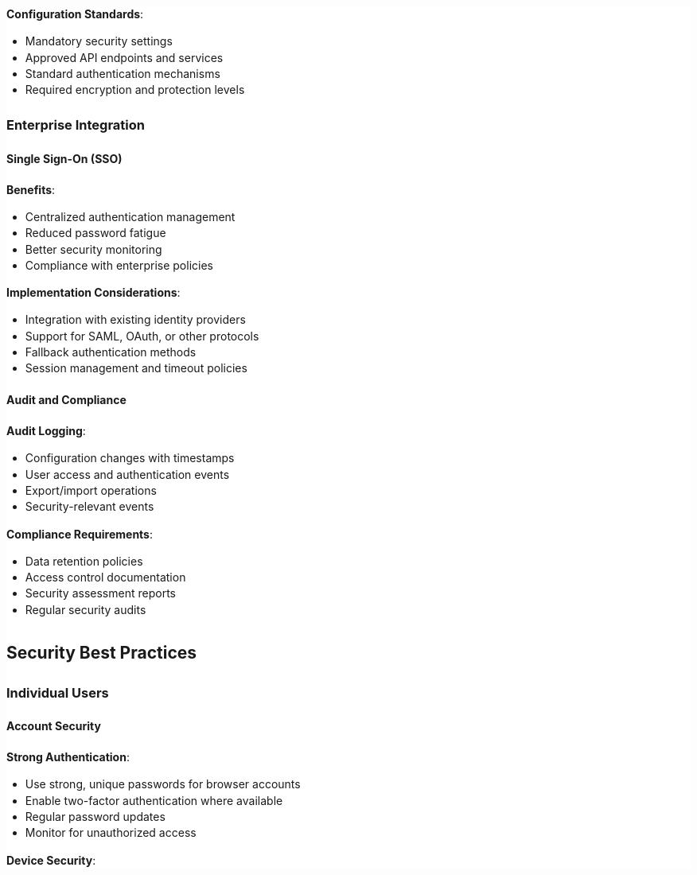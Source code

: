 **Configuration Standards**:

- Mandatory security settings
- Approved API endpoints and services
- Standard authentication mechanisms
- Required encryption and protection levels

### Enterprise Integration

#### Single Sign-On (SSO)

**Benefits**:

- Centralized authentication management
- Reduced password fatigue
- Better security monitoring
- Compliance with enterprise policies

**Implementation Considerations**:

- Integration with existing identity providers
- Support for SAML, OAuth, or other protocols
- Fallback authentication methods
- Session management and timeout policies

#### Audit and Compliance

**Audit Logging**:

- Configuration changes with timestamps
- User access and authentication events
- Export/import operations
- Security-relevant events

**Compliance Requirements**:

- Data retention policies
- Access control documentation
- Security assessment reports
- Regular security audits

## Security Best Practices

### Individual Users

#### Account Security

**Strong Authentication**:

- Use strong, unique passwords for browser accounts
- Enable two-factor authentication where available
- Regular password updates
- Monitor for unauthorized access

**Device Security**:
